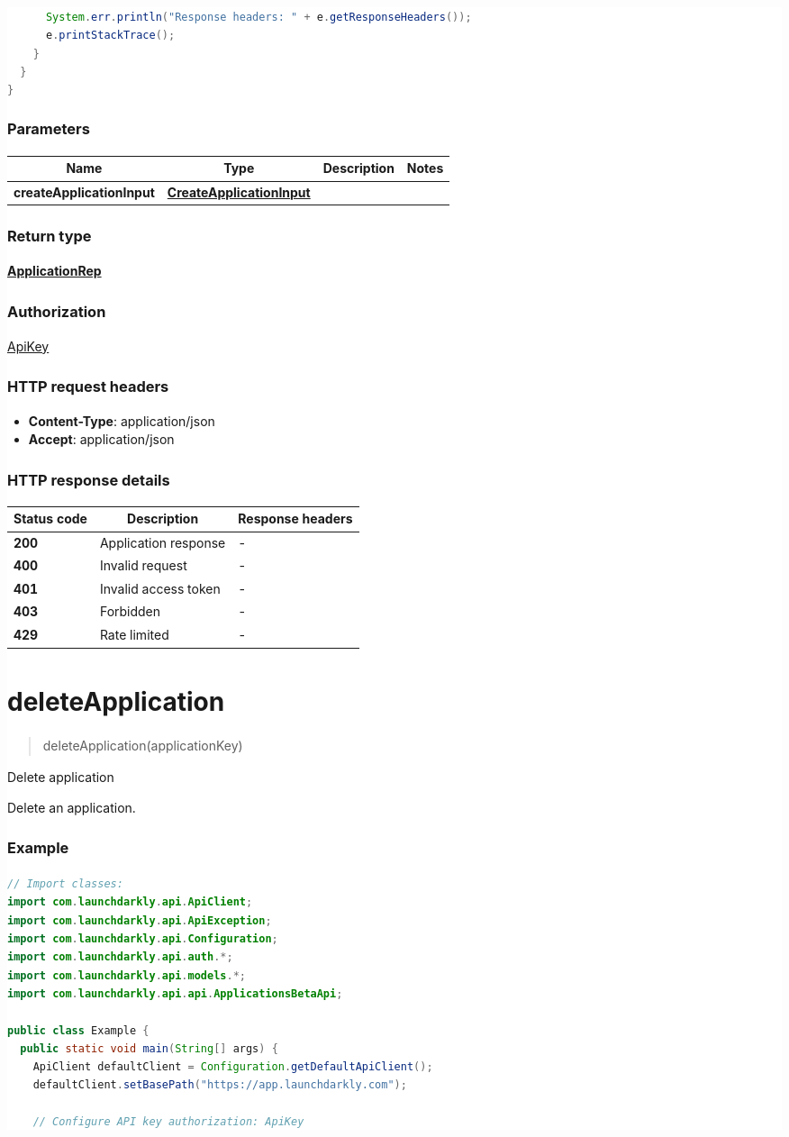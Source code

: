 ```java
      System.err.println("Response headers: " + e.getResponseHeaders());
      e.printStackTrace();
    }
  }
}
```

### Parameters

| Name | Type | Description  | Notes |
|------------- | ------------- | ------------- | -------------|
| **createApplicationInput** | [**CreateApplicationInput**](CreateApplicationInput.md)|  | |

### Return type

[**ApplicationRep**](ApplicationRep.md)

### Authorization

[ApiKey](../README.md#ApiKey)

### HTTP request headers

 - **Content-Type**: application/json
 - **Accept**: application/json

### HTTP response details
| Status code | Description | Response headers |
|-------------|-------------|------------------|
| **200** | Application response |  -  |
| **400** | Invalid request |  -  |
| **401** | Invalid access token |  -  |
| **403** | Forbidden |  -  |
| **429** | Rate limited |  -  |

<a name="deleteApplication"></a>
# **deleteApplication**
> deleteApplication(applicationKey)

Delete application

Delete an application.

### Example
```java
// Import classes:
import com.launchdarkly.api.ApiClient;
import com.launchdarkly.api.ApiException;
import com.launchdarkly.api.Configuration;
import com.launchdarkly.api.auth.*;
import com.launchdarkly.api.models.*;
import com.launchdarkly.api.api.ApplicationsBetaApi;

public class Example {
  public static void main(String[] args) {
    ApiClient defaultClient = Configuration.getDefaultApiClient();
    defaultClient.setBasePath("https://app.launchdarkly.com");
    
    // Configure API key authorization: ApiKey
```